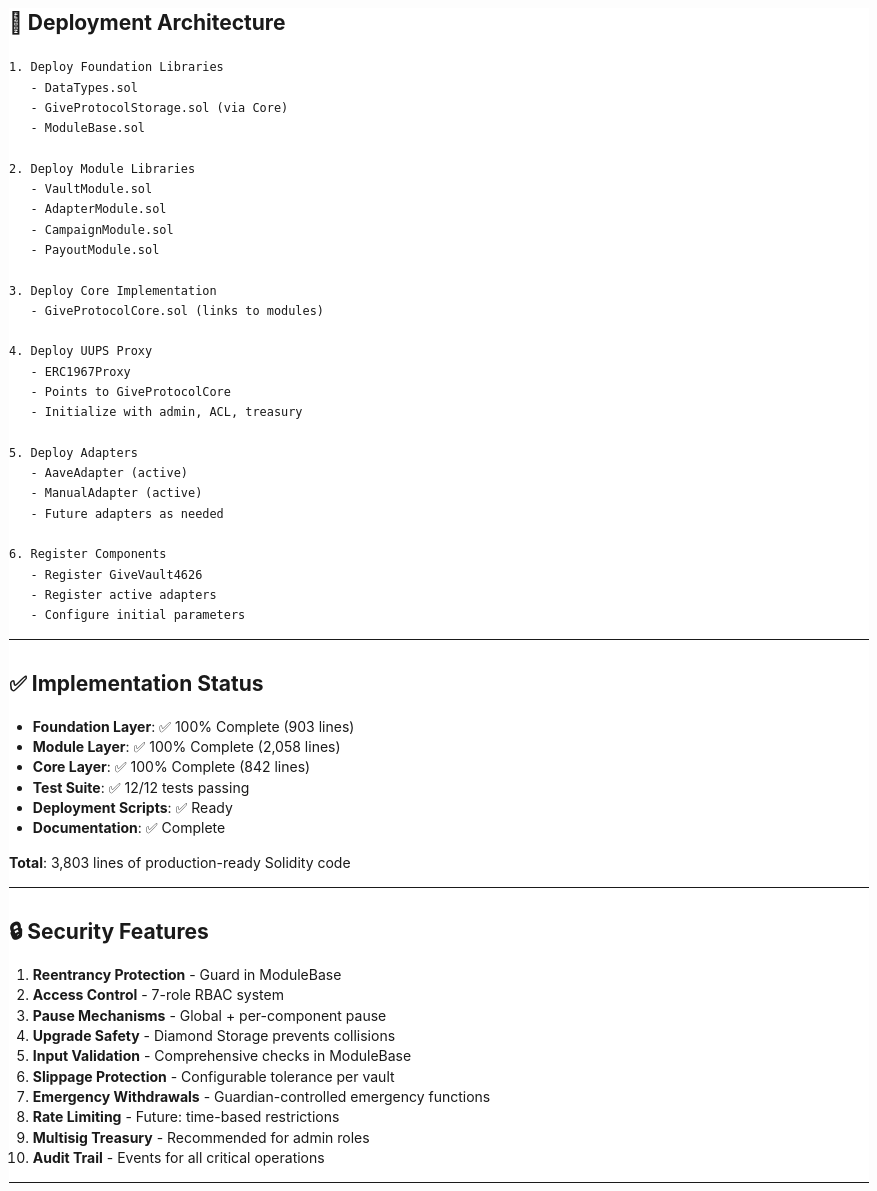 
## 🚀 Deployment Architecture

```
1. Deploy Foundation Libraries
   - DataTypes.sol
   - GiveProtocolStorage.sol (via Core)
   - ModuleBase.sol

2. Deploy Module Libraries
   - VaultModule.sol
   - AdapterModule.sol
   - CampaignModule.sol
   - PayoutModule.sol

3. Deploy Core Implementation
   - GiveProtocolCore.sol (links to modules)

4. Deploy UUPS Proxy
   - ERC1967Proxy
   - Points to GiveProtocolCore
   - Initialize with admin, ACL, treasury

5. Deploy Adapters
   - AaveAdapter (active)
   - ManualAdapter (active)
   - Future adapters as needed

6. Register Components
   - Register GiveVault4626
   - Register active adapters
   - Configure initial parameters
```

---

## ✅ Implementation Status

- **Foundation Layer**: ✅ 100% Complete (903 lines)
- **Module Layer**: ✅ 100% Complete (2,058 lines)
- **Core Layer**: ✅ 100% Complete (842 lines)
- **Test Suite**: ✅ 12/12 tests passing
- **Deployment Scripts**: ✅ Ready
- **Documentation**: ✅ Complete

**Total**: 3,803 lines of production-ready Solidity code

---

## 🔒 Security Features

1. **Reentrancy Protection** - Guard in ModuleBase
2. **Access Control** - 7-role RBAC system
3. **Pause Mechanisms** - Global + per-component pause
4. **Upgrade Safety** - Diamond Storage prevents collisions
5. **Input Validation** - Comprehensive checks in ModuleBase
6. **Slippage Protection** - Configurable tolerance per vault
7. **Emergency Withdrawals** - Guardian-controlled emergency functions
8. **Rate Limiting** - Future: time-based restrictions
9. **Multisig Treasury** - Recommended for admin roles
10. **Audit Trail** - Events for all critical operations

---